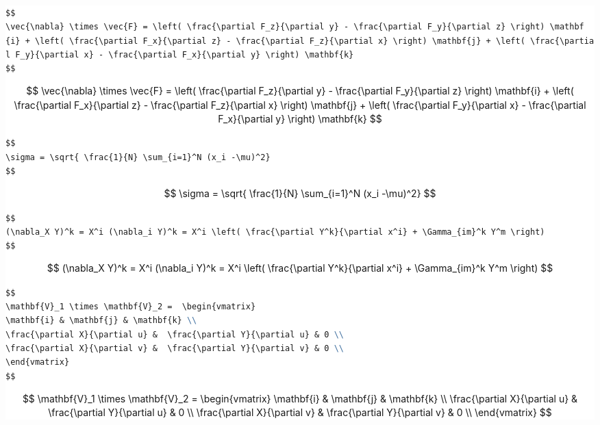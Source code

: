 ```markdown
$$
\vec{\nabla} \times \vec{F} = \left( \frac{\partial F_z}{\partial y} - \frac{\partial F_y}{\partial z} \right) \mathbf{i} + \left( \frac{\partial F_x}{\partial z} - \frac{\partial F_z}{\partial x} \right) \mathbf{j} + \left( \frac{\partial F_y}{\partial x} - \frac{\partial F_x}{\partial y} \right) \mathbf{k}
$$
```

$$
\vec{\nabla} \times \vec{F} = \left( \frac{\partial F_z}{\partial y} - \frac{\partial F_y}{\partial z} \right) \mathbf{i} + \left( \frac{\partial F_x}{\partial z} - \frac{\partial F_z}{\partial x} \right) \mathbf{j} + \left( \frac{\partial F_y}{\partial x} - \frac{\partial F_x}{\partial y} \right) \mathbf{k}
$$

```markdown
$$
\sigma = \sqrt{ \frac{1}{N} \sum_{i=1}^N (x_i -\mu)^2}
$$
```

$$
\sigma = \sqrt{ \frac{1}{N} \sum_{i=1}^N (x_i -\mu)^2}
$$


```markdown
$$
(\nabla_X Y)^k = X^i (\nabla_i Y)^k = X^i \left( \frac{\partial Y^k}{\partial x^i} + \Gamma_{im}^k Y^m \right)
$$
```

$$
(\nabla_X Y)^k = X^i (\nabla_i Y)^k = X^i \left( \frac{\partial Y^k}{\partial x^i} + \Gamma_{im}^k Y^m \right)
$$

```markdown
$$
\mathbf{V}_1 \times \mathbf{V}_2 =  \begin{vmatrix}
\mathbf{i} & \mathbf{j} & \mathbf{k} \\
\frac{\partial X}{\partial u} &  \frac{\partial Y}{\partial u} & 0 \\
\frac{\partial X}{\partial v} &  \frac{\partial Y}{\partial v} & 0 \\
\end{vmatrix}
$$
```

$$
\mathbf{V}_1 \times \mathbf{V}_2 =  \begin{vmatrix}
\mathbf{i} & \mathbf{j} & \mathbf{k} \\
\frac{\partial X}{\partial u} &  \frac{\partial Y}{\partial u} & 0 \\
\frac{\partial X}{\partial v} &  \frac{\partial Y}{\partial v} & 0 \\
\end{vmatrix}
$$
